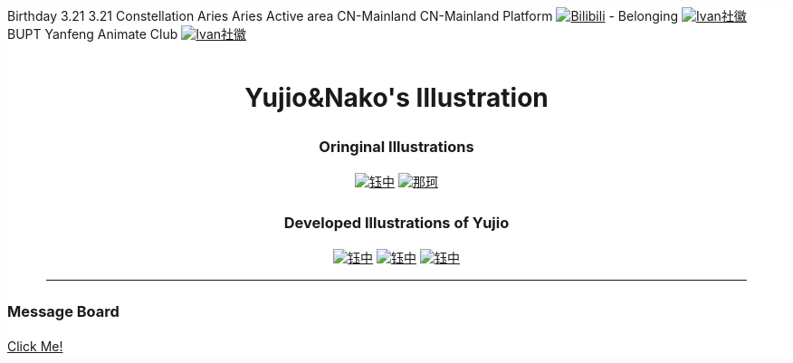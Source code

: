   <th align="left">Birthday</th>
  <td align="center">3.21</td>
  <td align="center">3.21</td>
 </tr>
 <tr>
  <th align="left">Constellation</th>
  <td align="center">Aries</td>
  <td align="center">Aries</td>
 </tr>
 <tr>
  <th align="left">Active area</th>
  <td align="center">CN-Mainland</td>
  <td align="center">CN-Mainland</td>
 </tr>
 <tr>
  <th align="left">Platform</th>
  <td align="center"><a href="https://space.bilibili.com/11022578"><img src="http://pro-ivan.com/Bilibili_Logo_Blue.svg" alt="Bilibili" width="50"></a></td>
  <td align="center">-</td>
 </tr>
 <tr>
  <th align="left">Belonging</th>
  <td align="center"><a href="https://pro-ivan.com/"><img src="http://pro-ivan.com/Ivan.png" alt="Ivan社徽" width="50"></a><br>BUPT Yanfeng Animate Club</td>
  <td align="center"><a href="https://pro-ivan.com/"><img src="http://pro-ivan.com/Ivan.png" alt="Ivan社徽" width="50"></a></td>
 </tr>
</table><br>
        <h1 align="center">Yujio&Nako's Illustration</h1>
        <h3 align="center">Oringinal Illustrations</h3>
	<div align="center">
        <a href="https://us.pro-ivan.com/imgbed/aboutme/yujio1.0.png"><img src="https://us.pro-ivan.com/imgbed/aboutme/yujio1.0.webp" alt="钰中" width="30%"></a>
        <a href="https://us.pro-ivan.com/imgbed/aboutme/nako1.0.png"><img src="https://us.pro-ivan.com/imgbed/aboutme/nako1.0.webp" alt="那珂" width="30%"></a><br>
	</div>
        <h3 align="center">Developed Illustrations of Yujio</h3>
	<div align="center">
        <a href="https://us.pro-ivan.com/imgbed/aboutme/yujio2.0.png"><img src="https://us.pro-ivan.com/imgbed/aboutme/yujio2.0.webp" alt="钰中" width="30%"></a>
        <a href="https://us.pro-ivan.com/imgbed/aboutme/yujio3.0.png"><img src="https://us.pro-ivan.com/imgbed/aboutme/yujio3.0.webp" alt="钰中" width="30%"></a>
        <a href="https://us.pro-ivan.com/imgbed/aboutme/yujio4.0.png"><img src="https://us.pro-ivan.com/imgbed/aboutme/yujio4.0.webp" alt="钰中" width="30%"></a><br>
	</div>
	<div align="center"><HR style="FILTER:alpha(opacity=100,finishopacity=0,style=3)" width="90%"color=#C0C0C0 SIZE=3></div>
	<div id="ct1"><h3>Message Board</h3></div>
	   <a href="http://pro-ivan.com/comment.html">Click Me!</a>
    </p>
</body>

